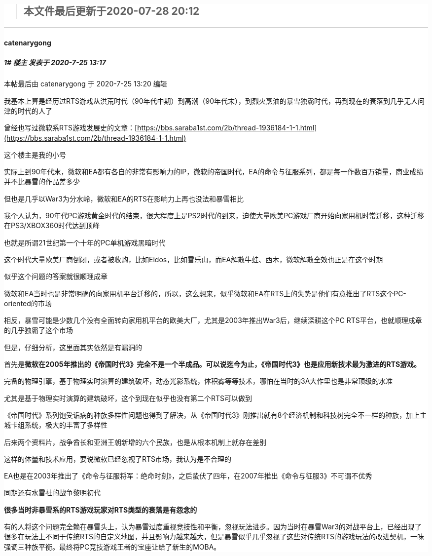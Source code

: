 > ## **本文件最后更新于2020-07-28 20:12** 



*****

####  catenarygong  
##### 1#       楼主       发表于 2020-7-25 13:17



 本帖最后由 catenarygong 于 2020-7-25 13:20 编辑 

我基本上算是经历过RTS游戏从洪荒时代（90年代中期）到高潮（90年代末），到烈火烹油的暴雪独霸时代，再到现在的衰落到几乎无人问津的时代的人了


曾经也写过微软系RTS游戏发展史的文章：[https://bbs.saraba1st.com/2b/thread-1936184-1-1.html](https://bbs.saraba1st.com/2b/thread-1936184-1-1.html)

这个楼主是我的小号


实际上到90年代末，微软和EA都有各自的非常有影响力的IP，微软的帝国时代，EA的命令与征服系列，都是每一作数百万销量，商业成绩并不比暴雪的作品差多少

但也是几乎以War3为分水岭，微软和EA的RTS在影响力上再也没法和暴雪相比


我个人认为，90年代PC游戏黄金时代的结束，很大程度上是PS2时代的到来，迫使大量欧美PC游戏厂商开始向家用机时常迁移，这种迁移在PS3/XBOX360时代达到顶峰

也就是所谓21世纪第一个十年的PC单机游戏黑暗时代


这个时代大量欧美厂商倒闭，或者被收购，比如Eidos，比如雪乐山，而EA解散牛蛙、西木，微软解散全效也正是在这个时期


似乎这个问题的答案就很顺理成章


微软和EA当时也是非常明确的向家用机平台迁移的，所以，这么想来，似乎微软和EA在RTS上的失势是他们有意推出了RTS这个PC-oriented的市场

相反，暴雪可能是少数几个没有全面转向家用机平台的欧美大厂，尤其是2003年推出War3后，继续深耕这个PC RTS平台，也就顺理成章的几乎独霸了这个市场


但是，仔细分析，这里面其实依然是有漏洞的


首先是<strong>微软在2005年推出的《帝国时代3》完全不是一个半成品。可以说迄今为止，《帝国时代3》也是应用新技术最为激进的RTS游戏。</strong>

完备的物理引擎，基于物理实时演算的建筑破坏，动态光影系统，体积雾等等技术，哪怕在当时的3A大作里也是非常顶级的水准

尤其是基于物理实时演算的建筑破坏，这个到现在似乎也没有第二个RTS可以做到

《帝国时代》系列饱受诟病的种族多样性问题也得到了解决，从《帝国时代3》刚推出就有8个经济机制和科技树完全不一样的种族，加上主城卡组系统，极大的丰富了多样性

后来两个资料片，战争酋长和亚洲王朝新增的六个民族，也是从根本机制上就存在差别


这样的体量和技术应用，要说微软已经忽视了RTS市场，我认为是不合理的


EA也是在2003年推出了《命令与征服将军：绝命时刻》，之后蛰伏了四年，在2007年推出《命令与征服3》不可谓不优秀

同期还有水雷社的战争黎明初代

<strong>很多当时非暴雪系的RTS游戏玩家对RTS类型的衰落是有怨念的</strong>

有的人将这个问题完全赖在暴雪头上，认为暴雪过度重视竞技性和平衡，忽视玩法进步。因为当时在暴雪War3的对战平台上，已经出现了很多在玩法上不同于传统RTS的自定义地图，并且影响力越来越大，但是暴雪似乎几乎忽视了这些对传统RTS的游戏玩法的改进契机，一味强调三种族平衡。最终将PC竞技游戏王者的宝座让给了新生的MOBA。
